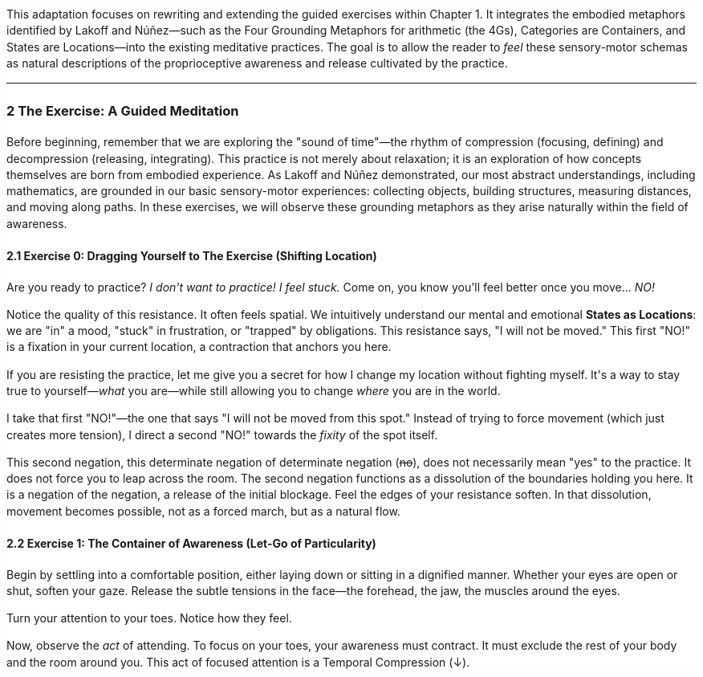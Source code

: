 This adaptation focuses on rewriting and extending the guided exercises within Chapter 1. It integrates the embodied metaphors identified by Lakoff and Núñez—such as the Four Grounding Metaphors for arithmetic (the 4Gs), Categories are Containers, and States are Locations—into the existing meditative practices. The goal is to allow the reader to *feel* these sensory-motor schemas as natural descriptions of the proprioceptive awareness and release cultivated by the practice.

***

### 2 The Exercise: A Guided Meditation

Before beginning, remember that we are exploring the "sound of time"—the rhythm of compression (focusing, defining) and decompression (releasing, integrating). This practice is not merely about relaxation; it is an exploration of how concepts themselves are born from embodied experience. As Lakoff and Núñez demonstrated, our most abstract understandings, including mathematics, are grounded in our basic sensory-motor experiences: collecting objects, building structures, measuring distances, and moving along paths. In these exercises, we will observe these grounding metaphors as they arise naturally within the field of awareness.

#### 2.1 Exercise 0: Dragging Yourself to The Exercise (Shifting Location)

Are you ready to practice? *I don't want to practice! I feel stuck.* Come on, you know you'll feel better once you move... *NO!*

Notice the quality of this resistance. It often feels spatial. We intuitively understand our mental and emotional **States as Locations**: we are "in" a mood, "stuck" in frustration, or "trapped" by obligations. This resistance says, "I will not be moved." This first "NO!" is a fixation in your current location, a contraction that anchors you here.

If you are resisting the practice, let me give you a secret for how I change my location without fighting myself. It's a way to stay true to yourself—*what* you are—while still allowing you to change *where* you are in the world.

I take that first "NO!"—the one that says "I will not be moved from this spot." Instead of trying to force movement (which just creates more tension), I direct a second "NO!" towards the *fixity* of the spot itself.

This second negation, this determinate negation of determinate negation (~~no~~), does not necessarily mean "yes" to the practice. It does not force you to leap across the room. The second negation functions as a dissolution of the boundaries holding you here. It is a negation of the negation, a release of the initial blockage. Feel the edges of your resistance soften. In that dissolution, movement becomes possible, not as a forced march, but as a natural flow.

#### 2.2 Exercise 1: The Container of Awareness (Let-Go of Particularity)

Begin by settling into a comfortable position, either laying down or sitting in a dignified manner. Whether your eyes are open or shut, soften your gaze. Release the subtle tensions in the face—the forehead, the jaw, the muscles around the eyes.

Turn your attention to your toes. Notice how they feel.

Now, observe the *act* of attending. To focus on your toes, your awareness must contract. It must exclude the rest of your body and the room around you. This act of focused attention is a Temporal Compression (↓).

